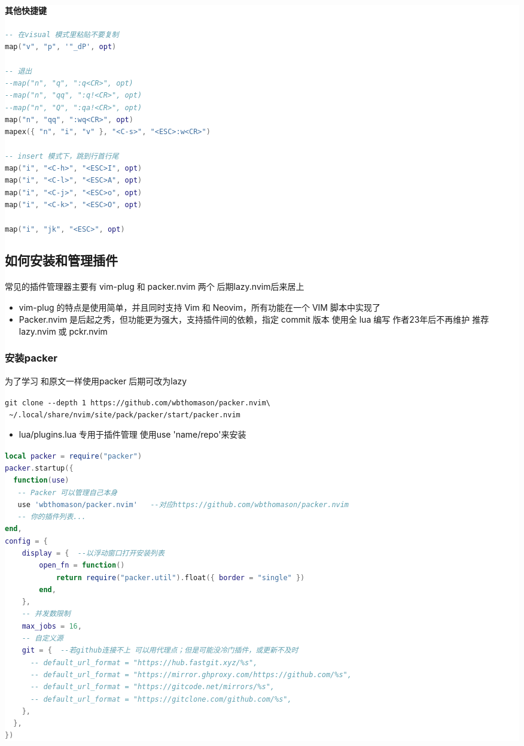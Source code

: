 #### 其他快捷键
```lua
-- 在visual 模式里粘贴不要复制
map("v", "p", '"_dP', opt)

-- 退出
--map("n", "q", ":q<CR>", opt)
--map("n", "qq", ":q!<CR>", opt)
--map("n", "Q", ":qa!<CR>", opt)
map("n", "qq", ":wq<CR>", opt)
mapex({ "n", "i", "v" }, "<C-s>", "<ESC>:w<CR>")

-- insert 模式下，跳到行首行尾
map("i", "<C-h>", "<ESC>I", opt)
map("i", "<C-l>", "<ESC>A", opt)
map("i", "<C-j>", "<ESC>o", opt)
map("i", "<C-k>", "<ESC>O", opt)

map("i", "jk", "<ESC>", opt)
```



## 如何安装和管理插件
常见的插件管理器主要有 vim-plug 和 packer.nvim 两个
后期lazy.nvim后来居上

* vim-plug 的特点是使用简单，并且同时支持 Vim 和 Neovim，所有功能在一个 VIM 脚本中实现了
* Packer.nvim 是后起之秀，但功能更为强大，支持插件间的依赖，指定 commit 版本 使用全 lua 编写
作者23年后不再维护 推荐lazy.nvim 或 pckr.nvim

### 安装packer
为了学习 和原文一样使用packer 后期可改为lazy
```
git clone --depth 1 https://github.com/wbthomason/packer.nvim\
 ~/.local/share/nvim/site/pack/packer/start/packer.nvim
```

- lua/plugins.lua  专用于插件管理
使用use 'name/repo'来安装
```lua
local packer = require("packer")
packer.startup({
  function(use)
   -- Packer 可以管理自己本身
   use 'wbthomason/packer.nvim'   --对应https://github.com/wbthomason/packer.nvim
   -- 你的插件列表...
end,
config = {   
    display = {  --以浮动窗口打开安装列表
        open_fn = function()
            return require("packer.util").float({ border = "single" })
        end,
    },
    -- 并发数限制
    max_jobs = 16,
    -- 自定义源
    git = {  --若github连接不上 可以用代理点；但是可能没冷门插件，或更新不及时
      -- default_url_format = "https://hub.fastgit.xyz/%s",
      -- default_url_format = "https://mirror.ghproxy.com/https://github.com/%s",
      -- default_url_format = "https://gitcode.net/mirrors/%s",
      -- default_url_format = "https://gitclone.com/github.com/%s",
    },
  },
})
```